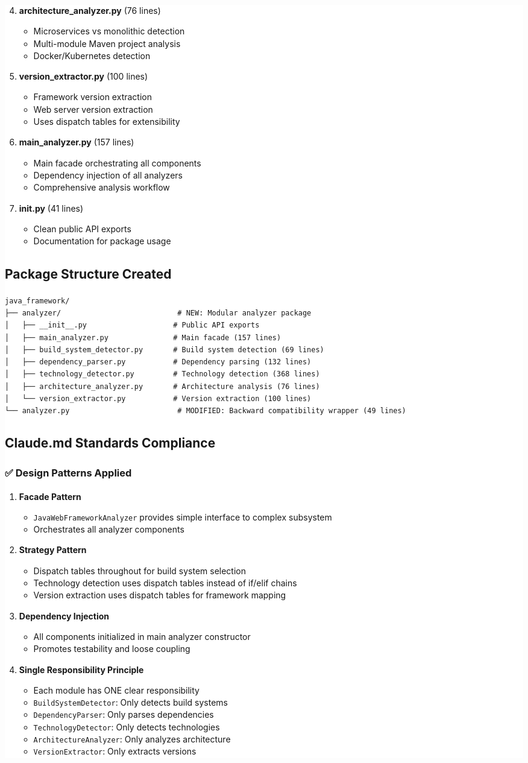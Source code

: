 4. **architecture_analyzer.py** (76 lines)
   - Microservices vs monolithic detection
   - Multi-module Maven project analysis
   - Docker/Kubernetes detection

5. **version_extractor.py** (100 lines)
   - Framework version extraction
   - Web server version extraction
   - Uses dispatch tables for extensibility

6. **main_analyzer.py** (157 lines)
   - Main facade orchestrating all components
   - Dependency injection of all analyzers
   - Comprehensive analysis workflow

7. **__init__.py** (41 lines)
   - Clean public API exports
   - Documentation for package usage

## Package Structure Created

```
java_framework/
├── analyzer/                           # NEW: Modular analyzer package
│   ├── __init__.py                    # Public API exports
│   ├── main_analyzer.py               # Main facade (157 lines)
│   ├── build_system_detector.py       # Build system detection (69 lines)
│   ├── dependency_parser.py           # Dependency parsing (132 lines)
│   ├── technology_detector.py         # Technology detection (368 lines)
│   ├── architecture_analyzer.py       # Architecture analysis (76 lines)
│   └── version_extractor.py           # Version extraction (100 lines)
└── analyzer.py                         # MODIFIED: Backward compatibility wrapper (49 lines)
```

## Claude.md Standards Compliance

### ✅ Design Patterns Applied

1. **Facade Pattern**
   - `JavaWebFrameworkAnalyzer` provides simple interface to complex subsystem
   - Orchestrates all analyzer components

2. **Strategy Pattern**
   - Dispatch tables throughout for build system selection
   - Technology detection uses dispatch tables instead of if/elif chains
   - Version extraction uses dispatch tables for framework mapping

3. **Dependency Injection**
   - All components initialized in main analyzer constructor
   - Promotes testability and loose coupling

4. **Single Responsibility Principle**
   - Each module has ONE clear responsibility
   - `BuildSystemDetector`: Only detects build systems
   - `DependencyParser`: Only parses dependencies
   - `TechnologyDetector`: Only detects technologies
   - `ArchitectureAnalyzer`: Only analyzes architecture
   - `VersionExtractor`: Only extracts versions
